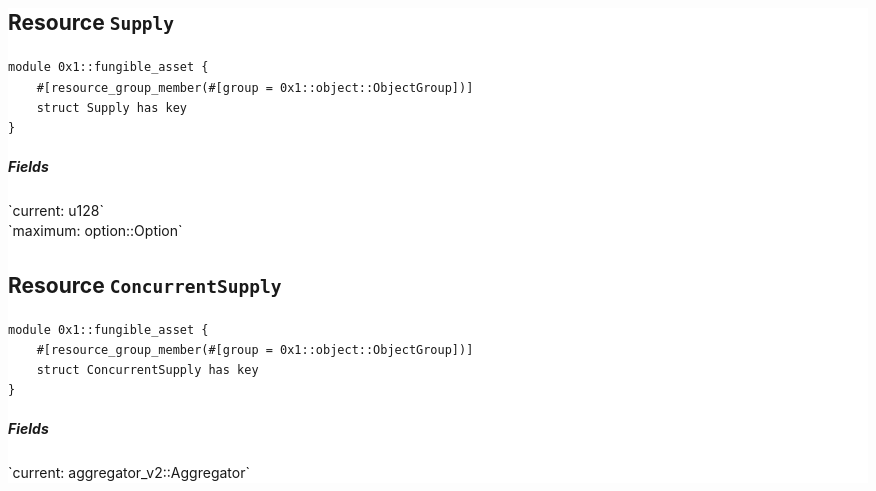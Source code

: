 
<a id="0x1_fungible_asset_Supply"></a>

## Resource `Supply`



```move
module 0x1::fungible_asset {
    #[resource_group_member(#[group = 0x1::object::ObjectGroup])]
    struct Supply has key
}
```


##### Fields


<dl>
<dt>
`current: u128`
</dt>
<dd>

</dd>
<dt>
`maximum: option::Option<u128>`
</dt>
<dd>

</dd>
</dl>


<a id="0x1_fungible_asset_ConcurrentSupply"></a>

## Resource `ConcurrentSupply`



```move
module 0x1::fungible_asset {
    #[resource_group_member(#[group = 0x1::object::ObjectGroup])]
    struct ConcurrentSupply has key
}
```


##### Fields


<dl>
<dt>
`current: aggregator_v2::Aggregator<u128>`
</dt>
<dd>

</dd>
</dl>
